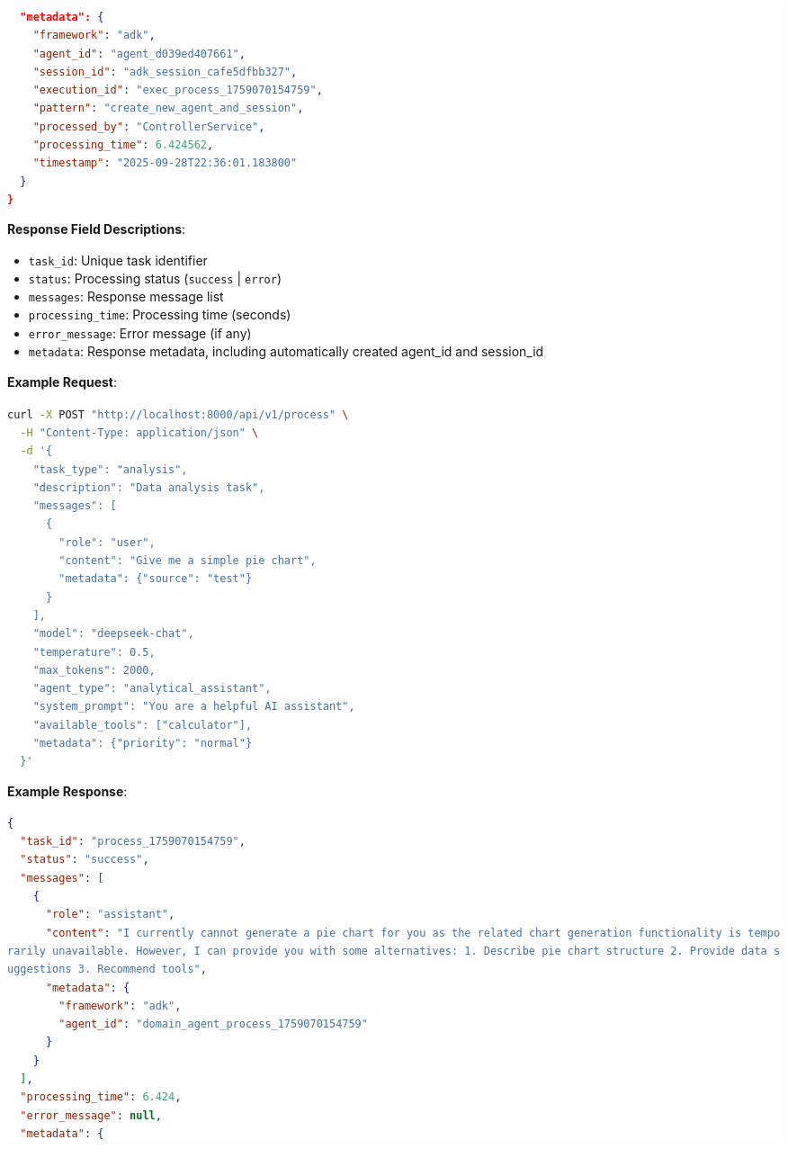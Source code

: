 ```json
  "metadata": {
    "framework": "adk",
    "agent_id": "agent_d039ed407661",
    "session_id": "adk_session_cafe5dfbb327",
    "execution_id": "exec_process_1759070154759",
    "pattern": "create_new_agent_and_session",
    "processed_by": "ControllerService",
    "processing_time": 6.424562,
    "timestamp": "2025-09-28T22:36:01.183800"
  }
}
```

**Response Field Descriptions**:
- `task_id`: Unique task identifier
- `status`: Processing status (`success` | `error`)
- `messages`: Response message list
- `processing_time`: Processing time (seconds)
- `error_message`: Error message (if any)
- `metadata`: Response metadata, including automatically created agent_id and session_id

**Example Request**:
```bash
curl -X POST "http://localhost:8000/api/v1/process" \
  -H "Content-Type: application/json" \
  -d '{
    "task_type": "analysis",
    "description": "Data analysis task",
    "messages": [
      {
        "role": "user",
        "content": "Give me a simple pie chart",
        "metadata": {"source": "test"}
      }
    ],
    "model": "deepseek-chat",
    "temperature": 0.5,
    "max_tokens": 2000,
    "agent_type": "analytical_assistant",
    "system_prompt": "You are a helpful AI assistant",
    "available_tools": ["calculator"],
    "metadata": {"priority": "normal"}
  }'
```

**Example Response**:
```json
{
  "task_id": "process_1759070154759",
  "status": "success",
  "messages": [
    {
      "role": "assistant",
      "content": "I currently cannot generate a pie chart for you as the related chart generation functionality is temporarily unavailable. However, I can provide you with some alternatives: 1. Describe pie chart structure 2. Provide data suggestions 3. Recommend tools",
      "metadata": {
        "framework": "adk",
        "agent_id": "domain_agent_process_1759070154759"
      }
    }
  ],
  "processing_time": 6.424,
  "error_message": null,
  "metadata": {
```